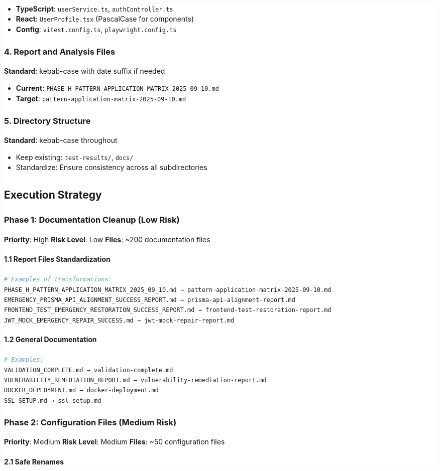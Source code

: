 - **TypeScript**: `userService.ts`, `authController.ts`
- **React**: `UserProfile.tsx` (PascalCase for components)
- **Config**: `vitest.config.ts`, `playwright.config.ts`

### 4. Report and Analysis Files

**Standard**: kebab-case with date suffix if needed

- **Current**: `PHASE_H_PATTERN_APPLICATION_MATRIX_2025_09_10.md`
- **Target**: `pattern-application-matrix-2025-09-10.md`

### 5. Directory Structure

**Standard**: kebab-case throughout

- Keep existing: `test-results/`, `docs/`
- Standardize: Ensure consistency across all subdirectories

## Execution Strategy

### Phase 1: Documentation Cleanup (Low Risk)

**Priority**: High
**Risk Level**: Low
**Files**: ~200 documentation files

#### 1.1 Report Files Standardization

```bash
# Examples of transformations:
PHASE_H_PATTERN_APPLICATION_MATRIX_2025_09_10.md → pattern-application-matrix-2025-09-10.md
EMERGENCY_PRISMA_API_ALIGNMENT_SUCCESS_REPORT.md → prisma-api-alignment-report.md
FRONTEND_TEST_EMERGENCY_RESTORATION_SUCCESS_REPORT.md → frontend-test-restoration-report.md
JWT_MOCK_EMERGENCY_REPAIR_SUCCESS.md → jwt-mock-repair-report.md
```

#### 1.2 General Documentation

```bash
# Examples:
VALIDATION_COMPLETE.md → validation-complete.md
VULNERABILITY_REMEDIATION_REPORT.md → vulnerability-remediation-report.md
DOCKER_DEPLOYMENT.md → docker-deployment.md
SSL_SETUP.md → ssl-setup.md
```

### Phase 2: Configuration Files (Medium Risk)

**Priority**: Medium
**Risk Level**: Medium
**Files**: ~50 configuration files

#### 2.1 Safe Renames
